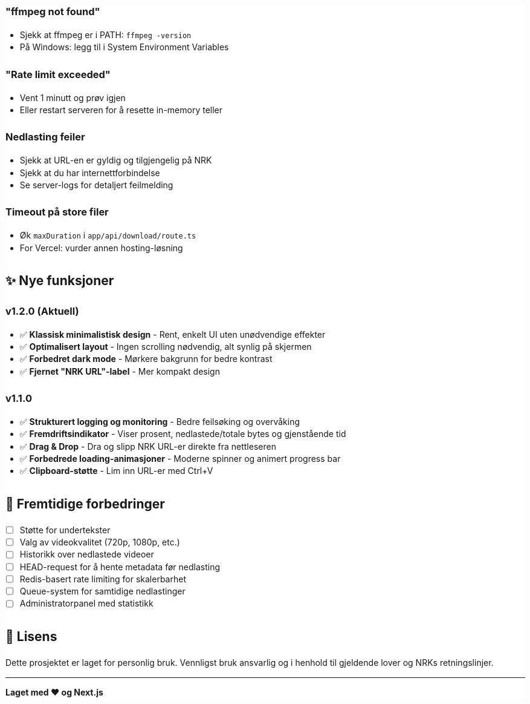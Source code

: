 ### "ffmpeg not found"
- Sjekk at ffmpeg er i PATH: `ffmpeg -version`
- På Windows: legg til i System Environment Variables

### "Rate limit exceeded"
- Vent 1 minutt og prøv igjen
- Eller restart serveren for å resette in-memory teller

### Nedlasting feiler
- Sjekk at URL-en er gyldig og tilgjengelig på NRK
- Sjekk at du har internettforbindelse
- Se server-logs for detaljert feilmelding

### Timeout på store filer
- Øk `maxDuration` i `app/api/download/route.ts`
- For Vercel: vurder annen hosting-løsning

## ✨ Nye funksjoner

### v1.2.0 (Aktuell)
- ✅ **Klassisk minimalistisk design** - Rent, enkelt UI uten unødvendige effekter
- ✅ **Optimalisert layout** - Ingen scrolling nødvendig, alt synlig på skjermen
- ✅ **Forbedret dark mode** - Mørkere bakgrunn for bedre kontrast
- ✅ **Fjernet "NRK URL"-label** - Mer kompakt design

### v1.1.0
- ✅ **Strukturert logging og monitoring** - Bedre feilsøking og overvåking
- ✅ **Fremdriftsindikator** - Viser prosent, nedlastede/totale bytes og gjenstående tid
- ✅ **Drag & Drop** - Dra og slipp NRK URL-er direkte fra nettleseren
- ✅ **Forbedrede loading-animasjoner** - Moderne spinner og animert progress bar
- ✅ **Clipboard-støtte** - Lim inn URL-er med Ctrl+V

## 📝 Fremtidige forbedringer

- [ ] Støtte for undertekster
- [ ] Valg av videokvalitet (720p, 1080p, etc.)
- [ ] Historikk over nedlastede videoer
- [ ] HEAD-request for å hente metadata før nedlasting
- [ ] Redis-basert rate limiting for skalerbarhet
- [ ] Queue-system for samtidige nedlastinger
- [ ] Administratorpanel med statistikk

## 📄 Lisens

Dette prosjektet er laget for personlig bruk. Vennligst bruk ansvarlig og i henhold til gjeldende lover og NRKs retningslinjer.

---

**Laget med ❤️ og Next.js**

